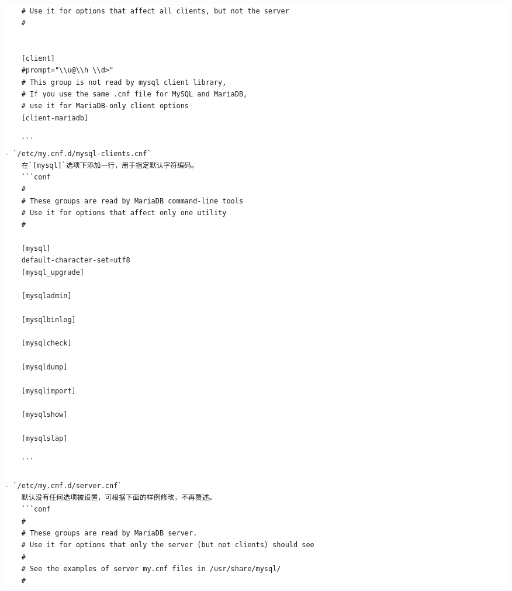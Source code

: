 		# Use it for options that affect all clients, but not the server
		#


		[client]
		#prompt="\\u@\\h \\d>"
		# This group is not read by mysql client library,
		# If you use the same .cnf file for MySQL and MariaDB,
		# use it for MariaDB-only client options
		[client-mariadb]

		```
	- `/etc/my.cnf.d/mysql-clients.cnf`
		在`[mysql]`选项下添加一行，用于指定默认字符编码。
		```conf
		#
		# These groups are read by MariaDB command-line tools
		# Use it for options that affect only one utility
		#

		[mysql]
		default-character-set=utf8
		[mysql_upgrade]

		[mysqladmin]

		[mysqlbinlog]

		[mysqlcheck]

		[mysqldump]

		[mysqlimport]

		[mysqlshow]

		[mysqlslap]

		```

	- `/etc/my.cnf.d/server.cnf`
		默认没有任何选项被设置，可根据下面的样例修改，不再赘述。
		```conf
		#
		# These groups are read by MariaDB server.
		# Use it for options that only the server (but not clients) should see
		#
		# See the examples of server my.cnf files in /usr/share/mysql/
		#


  [systemctl]: https://blog.csdn.net/catoop/article/details/47318225
[nginx]: http://nginx.org/en/docs/beginners_guide.html
  [Jekyll]: https://jekyllrb.com/docs/installation/
[php-fpm]: http://www.php.net/manual/zh/install.fpm.php
[jdk]: https://www.oracle.com/technetwork/java/javase/downloads/jdk8-downloads-2133151.html
[MariaDB]: https://downloads.mariadb.org/
